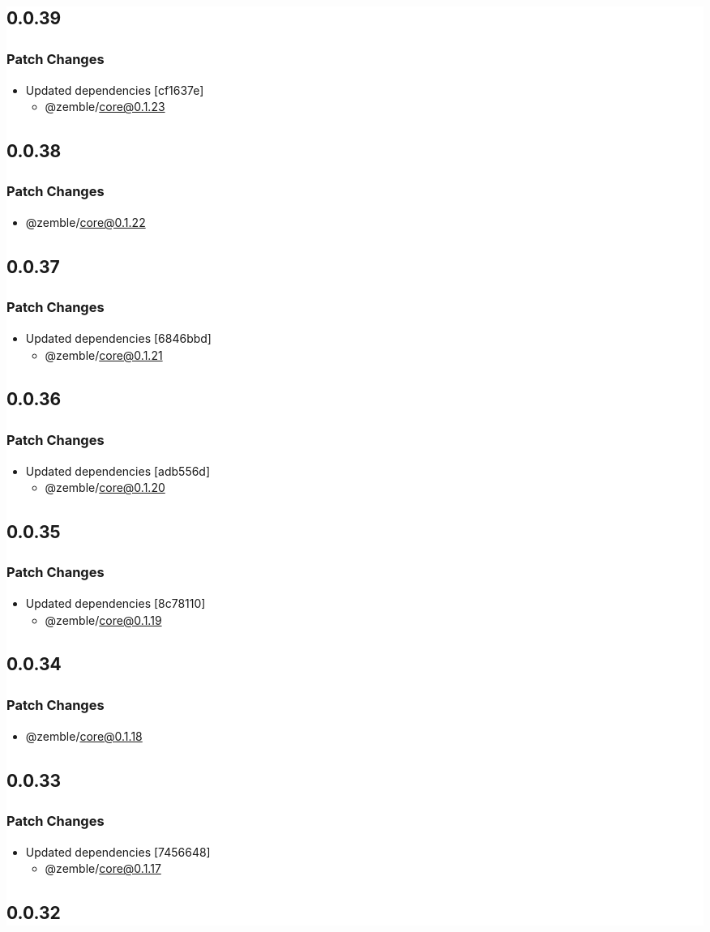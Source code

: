 ## 0.0.39

### Patch Changes

- Updated dependencies [cf1637e]
  - @zemble/core@0.1.23

## 0.0.38

### Patch Changes

- @zemble/core@0.1.22

## 0.0.37

### Patch Changes

- Updated dependencies [6846bbd]
  - @zemble/core@0.1.21

## 0.0.36

### Patch Changes

- Updated dependencies [adb556d]
  - @zemble/core@0.1.20

## 0.0.35

### Patch Changes

- Updated dependencies [8c78110]
  - @zemble/core@0.1.19

## 0.0.34

### Patch Changes

- @zemble/core@0.1.18

## 0.0.33

### Patch Changes

- Updated dependencies [7456648]
  - @zemble/core@0.1.17

## 0.0.32
